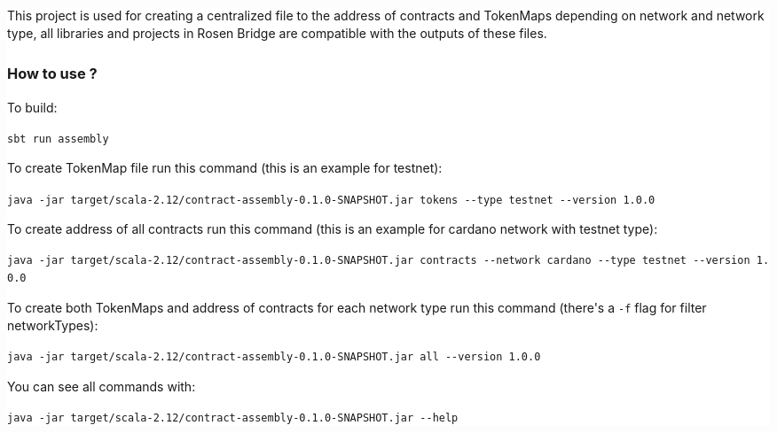This project is used for creating a centralized file to the address of contracts and TokenMaps depending on network and network type, all libraries and projects in Rosen Bridge are compatible with the outputs of these files.

### How to use ?

To build:

```shell
sbt run assembly
```

To create TokenMap file run this command (this is an example for testnet):

```shell
java -jar target/scala-2.12/contract-assembly-0.1.0-SNAPSHOT.jar tokens --type testnet --version 1.0.0
```

To create address of all contracts run this command (this is an example for cardano network with testnet type):

```shell
java -jar target/scala-2.12/contract-assembly-0.1.0-SNAPSHOT.jar contracts --network cardano --type testnet --version 1.0.0
```

To create both TokenMaps and address of contracts for each network type run this command (there's a `-f` flag for filter networkTypes):

```shell
java -jar target/scala-2.12/contract-assembly-0.1.0-SNAPSHOT.jar all --version 1.0.0
```

You can see all commands with:

```shell
java -jar target/scala-2.12/contract-assembly-0.1.0-SNAPSHOT.jar --help 
```
